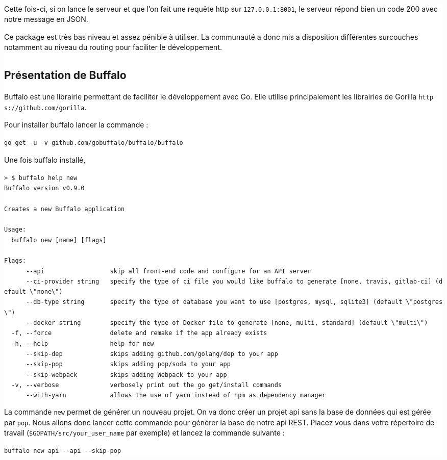 Cette fois-ci, si on lance le serveur et que l’on fait une requête http sur `127.0.0.1:8001`, le serveur répond bien un code 200 avec notre message en JSON. 

Ce package est très bas niveau et assez pénible à utiliser. La communauté a donc mis a disposition différentes surcouches notamment au niveau du routing pour faciliter le développement. 

Présentation de Buffalo
-------------

Buffalo est une librairie permettant de faciliter le développement avec Go. Elle utilise principalement les librairies de Gorilla `https://github.com/gorilla`.

Pour installer buffalo lancer la commande :

```
go get -u -v github.com/gobuffalo/buffalo/buffalo
```

Une fois buffalo installé,

```
> $ buffalo help new                                                                                                                                                                                                                          
Buffalo version v0.9.0

Creates a new Buffalo application

Usage:
  buffalo new [name] [flags]

Flags:
      --api                  skip all front-end code and configure for an API server
      --ci-provider string   specify the type of ci file you would like buffalo to generate [none, travis, gitlab-ci] (default \"none\")
      --db-type string       specify the type of database you want to use [postgres, mysql, sqlite3] (default \"postgres\")
      --docker string        specify the type of Docker file to generate [none, multi, standard] (default \"multi\")
  -f, --force                delete and remake if the app already exists
  -h, --help                 help for new
      --skip-dep             skips adding github.com/golang/dep to your app
      --skip-pop             skips adding pop/soda to your app
      --skip-webpack         skips adding Webpack to your app
  -v, --verbose              verbosely print out the go get/install commands
      --with-yarn            allows the use of yarn instead of npm as dependency manager

```

La commande `new` permet de générer un nouveau projet. On va donc créer un projet api sans la base de données qui est gérée par `pop`. Nous allons donc lancer cette commande pour générer la base de notre api REST. Placez vous dans votre répertoire de travail (`$GOPATH/src/your_user_name` par exemple) et lancez la commande suivante :

```
buffalo new api --api --skip-pop
```
                                                  